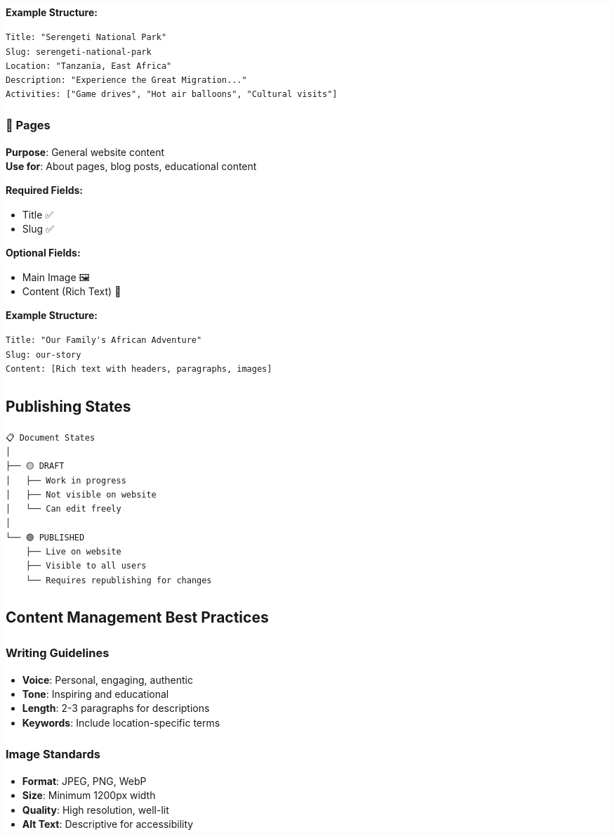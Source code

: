 **Example Structure:**
```
Title: "Serengeti National Park"
Slug: serengeti-national-park
Location: "Tanzania, East Africa"
Description: "Experience the Great Migration..."
Activities: ["Game drives", "Hot air balloons", "Cultural visits"]
```

### 📄 Pages
**Purpose**: General website content  
**Use for**: About pages, blog posts, educational content

**Required Fields:**
- Title ✅
- Slug ✅

**Optional Fields:**
- Main Image 🖼️
- Content (Rich Text) 📄

**Example Structure:**
```
Title: "Our Family's African Adventure"
Slug: our-story
Content: [Rich text with headers, paragraphs, images]
```

## Publishing States

```
📋 Document States
│
├── 🟡 DRAFT
│   ├── Work in progress
│   ├── Not visible on website
│   └── Can edit freely
│
└── 🟢 PUBLISHED
    ├── Live on website
    ├── Visible to all users
    └── Requires republishing for changes
```

## Content Management Best Practices

### Writing Guidelines
- **Voice**: Personal, engaging, authentic
- **Tone**: Inspiring and educational
- **Length**: 2-3 paragraphs for descriptions
- **Keywords**: Include location-specific terms

### Image Standards
- **Format**: JPEG, PNG, WebP
- **Size**: Minimum 1200px width
- **Quality**: High resolution, well-lit
- **Alt Text**: Descriptive for accessibility
